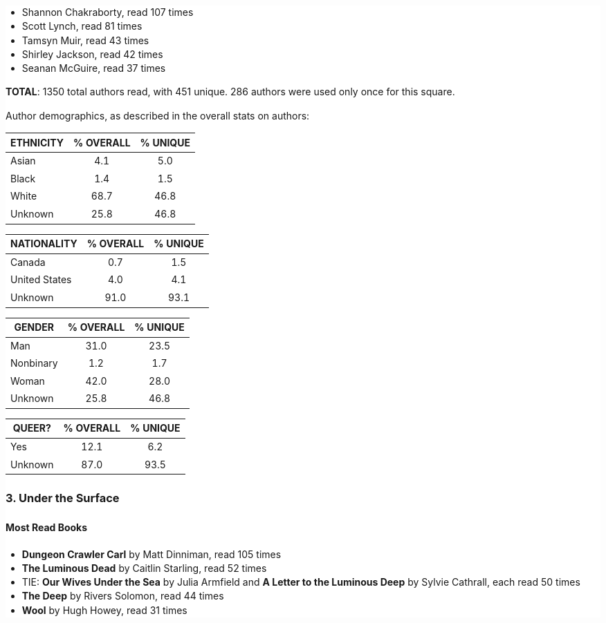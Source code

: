 - Shannon Chakraborty, read 107 times
- Scott Lynch, read 81 times
- Tamsyn Muir, read 43 times
- Shirley Jackson, read 42 times
- Seanan McGuire, read 37 times

**TOTAL**: 1350 total authors read, with 451 unique.
286 authors were used only once for this square.

Author demographics, as described in the overall stats on authors:

|ETHNICITY|% OVERALL|% UNIQUE|
|---------|:---------:|:---------:|
|Asian|4.1|5.0|
|Black|1.4|1.5|
|White|68.7|46.8|
|Unknown|25.8|46.8|

|NATIONALITY|% OVERALL|% UNIQUE|
|---------|:---------:|:---------:|
|Canada|0.7|1.5|
|United States|4.0|4.1|
|Unknown|91.0|93.1|

|GENDER|% OVERALL|% UNIQUE|
|---------|:---------:|:---------:|
|Man|31.0|23.5|
|Nonbinary|1.2|1.7|
|Woman|42.0|28.0|
|Unknown|25.8|46.8|

|QUEER?|% OVERALL|% UNIQUE|
|---------|:---------:|:---------:|
|Yes|12.1|6.2|
|Unknown|87.0|93.5|

### 3. Under the Surface

#### Most Read Books

- **Dungeon Crawler Carl** by Matt Dinniman, read 105 times
- **The Luminous Dead** by Caitlin Starling, read 52 times
- TIE: **Our Wives Under the Sea** by Julia Armfield and **A Letter to the Luminous Deep** by Sylvie Cathrall, each read 50 times
- **The Deep** by Rivers Solomon, read 44 times
- **Wool** by Hugh Howey, read 31 times
